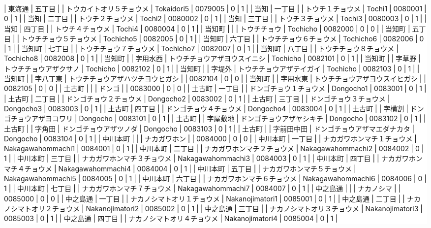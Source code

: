 | 東海通 | 五丁目 |  | トウカイトオリ５チョウメ | Tokaidori5 | 0079005 | 0 | 1 |
| 当知 | 一丁目 |  | トウチ１チョウメ | Tochi1 | 0080001 | 0 | 1 |
| 当知 | 二丁目 |  | トウチ２チョウメ | Tochi2 | 0080002 | 0 | 1 |
| 当知 | 三丁目 |  | トウチ３チョウメ | Tochi3 | 0080003 | 0 | 1 |
| 当知 | 四丁目 |  | トウチ４チョウメ | Tochi4 | 0080004 | 0 | 1 |
| 当知町 |  |  | トウチチョウ | Tochicho | 0082000 | 0 | 0 |
| 当知町 | 五丁目 |  | トウチチョウ５チョウメ | Tochicho5 | 0082005 | 0 | 1 |
| 当知町 | 六丁目 |  | トウチチョウ６チョウメ | Tochicho6 | 0082006 | 0 | 1 |
| 当知町 | 七丁目 |  | トウチチョウ７チョウメ | Tochicho7 | 0082007 | 0 | 1 |
| 当知町 | 八丁目 |  | トウチチョウ８チョウメ | Tochicho8 | 0082008 | 0 | 1 |
| 当知町 |  | 字用水西 | トウチチョウアザヨウスイニシ | Tochicho | 0082101 | 0 | 1 |
| 当知町 |  | 字草野 | トウチチョウアザクサノ | Tochicho | 0082102 | 0 | 1 |
| 当知町 |  | 字堤外 | トウチチョウアザテイガイ | Tochicho | 0082103 | 0 | 1 |
| 当知町 |  | 字八丁東 | トウチチョウアザハツチヨウヒガシ |  | 0082104 | 0 | 0 |
| 当知町 |  | 字用水東 | トウチチョウアザヨウスイヒガシ |  | 0082105 | 0 | 0 |
| 土古町 |  |  | ドンゴ |  | 0083000 | 0 | 0 |
| 土古町 | 一丁目 |  | ドンゴチョウ１チョウメ | Dongocho1 | 0083001 | 0 | 1 |
| 土古町 | 二丁目 |  | ドンゴチョウ２チョウメ | Dongocho2 | 0083002 | 0 | 1 |
| 土古町 | 三丁目 |  | ドンゴチョウ３チョウメ | Dongocho3 | 0083003 | 0 | 1 |
| 土古町 | 四丁目 |  | ドンゴチョウ４チョウメ | Dongocho4 | 0083004 | 0 | 1 |
| 土古町 |  | 字横割 | ドンゴチョウアザヨコワリ | Dongocho | 0083101 | 0 | 1 |
| 土古町 |  | 字屋敷地 | ドンゴチョウアザヤシキチ | Dongocho | 0083102 | 0 | 1 |
| 土古町 |  | 字角田 | ドンゴチョウアザツノダ | Dongocho | 0083103 | 0 | 1 |
| 土古町 |  | 字前田中田 | ドンゴチョウアザマエダナカタ | Dongocho | 0083104 | 0 | 1 |
| 中川本町 |  |  | ナカガワホン |  | 0084000 | 0 | 0 |
| 中川本町 | 一丁目 |  | ナカガワホンマチ１チョウメ | Nakagawahommachi1 | 0084001 | 0 | 1 |
| 中川本町 | 二丁目 |  | ナカガワホンマチ２チョウメ | Nakagawahommachi2 | 0084002 | 0 | 1 |
| 中川本町 | 三丁目 |  | ナカガワホンマチ３チョウメ | Nakagawahommachi3 | 0084003 | 0 | 1 |
| 中川本町 | 四丁目 |  | ナカガワホンマチ４チョウメ | Nakagawahommachi4 | 0084004 | 0 | 1 |
| 中川本町 | 五丁目 |  | ナカガワホンマチ５チョウメ | Nakagawahommachi5 | 0084005 | 0 | 1 |
| 中川本町 | 六丁目 |  | ナカガワホンマチ６チョウメ | Nakagawahommachi6 | 0084006 | 0 | 1 |
| 中川本町 | 七丁目 |  | ナカガワホンマチ７チョウメ | Nakagawahommachi7 | 0084007 | 0 | 1 |
| 中之島通 |  |  | ナカノシマ |  | 0085000 | 0 | 0 |
| 中之島通 | 一丁目 |  | ナカノシマトオリ１チョウメ | Nakanojimatori1 | 0085001 | 0 | 1 |
| 中之島通 | 二丁目 |  | ナカノシマトオリ２チョウメ | Nakanojimatori2 | 0085002 | 0 | 1 |
| 中之島通 | 三丁目 |  | ナカノシマトオリ３チョウメ | Nakanojimatori3 | 0085003 | 0 | 1 |
| 中之島通 | 四丁目 |  | ナカノシマトオリ４チョウメ | Nakanojimatori4 | 0085004 | 0 | 1 |